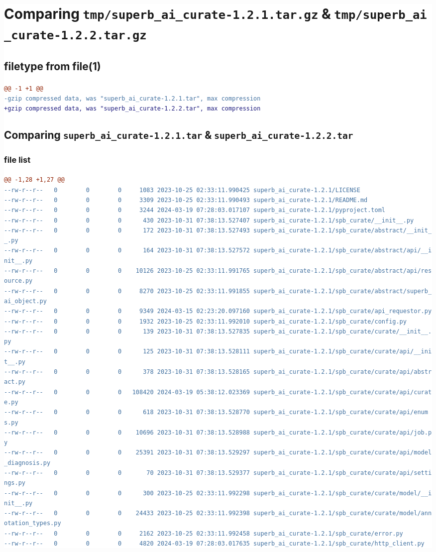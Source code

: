# Comparing `tmp/superb_ai_curate-1.2.1.tar.gz` & `tmp/superb_ai_curate-1.2.2.tar.gz`

## filetype from file(1)

```diff
@@ -1 +1 @@
-gzip compressed data, was "superb_ai_curate-1.2.1.tar", max compression
+gzip compressed data, was "superb_ai_curate-1.2.2.tar", max compression
```

## Comparing `superb_ai_curate-1.2.1.tar` & `superb_ai_curate-1.2.2.tar`

### file list

```diff
@@ -1,28 +1,27 @@
--rw-r--r--   0        0        0     1083 2023-10-25 02:33:11.990425 superb_ai_curate-1.2.1/LICENSE
--rw-r--r--   0        0        0     3309 2023-10-25 02:33:11.990493 superb_ai_curate-1.2.1/README.md
--rw-r--r--   0        0        0     3244 2024-03-19 07:28:03.017107 superb_ai_curate-1.2.1/pyproject.toml
--rw-r--r--   0        0        0      430 2023-10-31 07:38:13.527407 superb_ai_curate-1.2.1/spb_curate/__init__.py
--rw-r--r--   0        0        0      172 2023-10-31 07:38:13.527493 superb_ai_curate-1.2.1/spb_curate/abstract/__init__.py
--rw-r--r--   0        0        0      164 2023-10-31 07:38:13.527572 superb_ai_curate-1.2.1/spb_curate/abstract/api/__init__.py
--rw-r--r--   0        0        0    10126 2023-10-25 02:33:11.991765 superb_ai_curate-1.2.1/spb_curate/abstract/api/resource.py
--rw-r--r--   0        0        0     8270 2023-10-25 02:33:11.991855 superb_ai_curate-1.2.1/spb_curate/abstract/superb_ai_object.py
--rw-r--r--   0        0        0     9349 2024-03-15 02:23:20.097160 superb_ai_curate-1.2.1/spb_curate/api_requestor.py
--rw-r--r--   0        0        0     1932 2023-10-25 02:33:11.992010 superb_ai_curate-1.2.1/spb_curate/config.py
--rw-r--r--   0        0        0      139 2023-10-31 07:38:13.527835 superb_ai_curate-1.2.1/spb_curate/curate/__init__.py
--rw-r--r--   0        0        0      125 2023-10-31 07:38:13.528111 superb_ai_curate-1.2.1/spb_curate/curate/api/__init__.py
--rw-r--r--   0        0        0      378 2023-10-31 07:38:13.528165 superb_ai_curate-1.2.1/spb_curate/curate/api/abstract.py
--rw-r--r--   0        0        0   108420 2024-03-19 05:38:12.023369 superb_ai_curate-1.2.1/spb_curate/curate/api/curate.py
--rw-r--r--   0        0        0      618 2023-10-31 07:38:13.528770 superb_ai_curate-1.2.1/spb_curate/curate/api/enums.py
--rw-r--r--   0        0        0    10696 2023-10-31 07:38:13.528988 superb_ai_curate-1.2.1/spb_curate/curate/api/job.py
--rw-r--r--   0        0        0    25391 2023-10-31 07:38:13.529297 superb_ai_curate-1.2.1/spb_curate/curate/api/model_diagnosis.py
--rw-r--r--   0        0        0       70 2023-10-31 07:38:13.529377 superb_ai_curate-1.2.1/spb_curate/curate/api/settings.py
--rw-r--r--   0        0        0      300 2023-10-25 02:33:11.992298 superb_ai_curate-1.2.1/spb_curate/curate/model/__init__.py
--rw-r--r--   0        0        0    24433 2023-10-25 02:33:11.992398 superb_ai_curate-1.2.1/spb_curate/curate/model/annotation_types.py
--rw-r--r--   0        0        0     2162 2023-10-25 02:33:11.992458 superb_ai_curate-1.2.1/spb_curate/error.py
--rw-r--r--   0        0        0     4820 2024-03-19 07:28:03.017635 superb_ai_curate-1.2.1/spb_curate/http_client.py
```